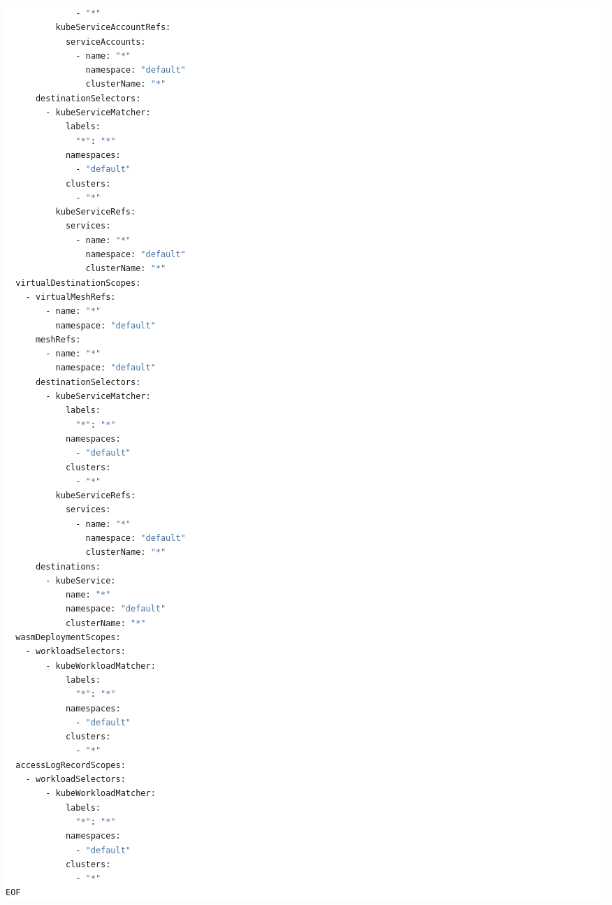 ```bash
              - "*"
          kubeServiceAccountRefs:
            serviceAccounts:
              - name: "*"
                namespace: "default"
                clusterName: "*"
      destinationSelectors:
        - kubeServiceMatcher:
            labels:
              "*": "*"
            namespaces:
              - "default"
            clusters:
              - "*"
          kubeServiceRefs:
            services:
              - name: "*"
                namespace: "default"
                clusterName: "*"
  virtualDestinationScopes:
    - virtualMeshRefs:
        - name: "*"
          namespace: "default"
      meshRefs:
        - name: "*"
          namespace: "default"
      destinationSelectors:
        - kubeServiceMatcher:
            labels:
              "*": "*"
            namespaces:
              - "default"
            clusters:
              - "*"
          kubeServiceRefs:
            services:
              - name: "*"
                namespace: "default"
                clusterName: "*"
      destinations:
        - kubeService:
            name: "*"
            namespace: "default"
            clusterName: "*"
  wasmDeploymentScopes:
    - workloadSelectors:
        - kubeWorkloadMatcher:
            labels:
              "*": "*"
            namespaces:
              - "default"
            clusters:
              - "*"
  accessLogRecordScopes:
    - workloadSelectors:
        - kubeWorkloadMatcher:
            labels:
              "*": "*"
            namespaces:
              - "default"
            clusters:
              - "*"
EOF
```